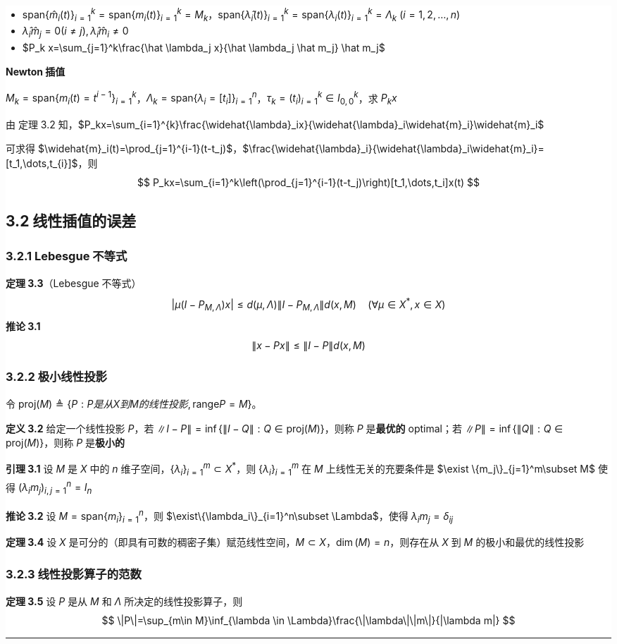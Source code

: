 - $\text{span}\{\hat m_i(t)\}^k_{i=1}=\text{span}\{m_i(t)\}^k_{i=1}=M_k$，$\text{span}\{\hat \lambda_i(t)\}^k_{i=1}=\text{span}\{\lambda_i(t)\}^k_{i=1}=\Lambda_k$ $(i=1,2,\dots,n)$ 
- $\hat\lambda_i \hat m_j = 0(i\neq j),\hat\lambda_i \hat m_i\neq 0$ 
- $P_k x=\sum_{j=1}^k\frac{\hat \lambda_j x}{\hat \lambda_j \hat m_j} \hat m_j$ 

**Newton 插值** 

$M_k=\text{span}\{m_i(t)=t^{i-1}\}_{i=1}^k$，$\Lambda_k=\text{span}\{\lambda_i=[t_i]\}_{i=1}^n$，$\tau_k=(t_i)_{i=1}^k\in I^k_{0,0}$，求 $P_kx$ 

由 定理 3.2 知，$P_kx=\sum_{i=1}^{k}\frac{\widehat{\lambda}_ix}{\widehat{\lambda}_i\widehat{m}_i}\widehat{m}_i$ 

可求得 $\widehat{m}_i(t)=\prod_{j=1}^{i-1}(t-t_j)$，$\frac{\widehat{\lambda}_i}{\widehat{\lambda}_i\widehat{m}_i}=[t_1,\dots,t_{i}]$，则
$$
P_kx=\sum_{i=1}^k\left(\prod_{j=1}^{i-1}(t-t_j)\right)[t_1,\dots,t_i]x(t)
$$

## 3.2 线性插值的误差

### 3.2.1 Lebesgue 不等式

**定理 3.3**（Lebesgue 不等式）
$$
|\mu(I-P_{M,\Lambda})x|\le d(\mu,\Lambda)\|I-P_{M,\Lambda}\|d(x,M)\quad(\forall \mu \in X^*,x\in X)
$$
**推论 3.1** 
$$
\|x-Px\|\le \|I-P\| d(x,M)
$$

### 3.2.2 极小线性投影

令 $\text{proj}(M) \triangleq \{P: P是从 X 到 M 的线性投影, \text{range} P = M\}$。

**定义 3.2** 给定一个线性投影 $P$，若 $\|I-P\|=\inf\{\|I-Q\|:Q\in\text{proj}(M)\}$，则称 $P$ 是**最优的** optimal；若 $\|P\|=\inf\{\|Q\|:Q\in \text{proj}(M)\}$，则称 $P$ 是**极小的** 

**引理 3.1** 设 $M$ 是 $X$ 中的 $n$ 维子空间，$\{\lambda_i\}_{i=1}^m\subset X^*$，则 $\{\lambda_i\}_{i=1}^m$ 在 $M$ 上线性无关的充要条件是 $\exist \{m_j\}_{j=1}^m\subset M$ 使得 $(\lambda_i m_j)_{i,j=1}^n=I_n$ 

**推论 3.2** 设 $M=\text{span}\{m_i\}_{i=1}^n$，则 $\exist\{\lambda_i\}_{i=1}^n\subset \Lambda$，使得 $\lambda_i m_j=\delta_{ij}$ 

**定理 3.4** 设 $X$ 是可分的（即具有可数的稠密子集）赋范线性空间，$M\subset X$，$\dim(M)=n$，则存在从 $X$ 到 $M$ 的极小和最优的线性投影

### 3.2.3 线性投影算子的范数

**定理 3.5** 设 $P$ 是从 $M$ 和 $\Lambda$ 所决定的线性投影算子，则
$$
\|P\|=\sup_{m\in M}\inf_{\lambda \in \Lambda}\frac{\|\lambda\|\|m\|}{|\lambda m|}
$$

---